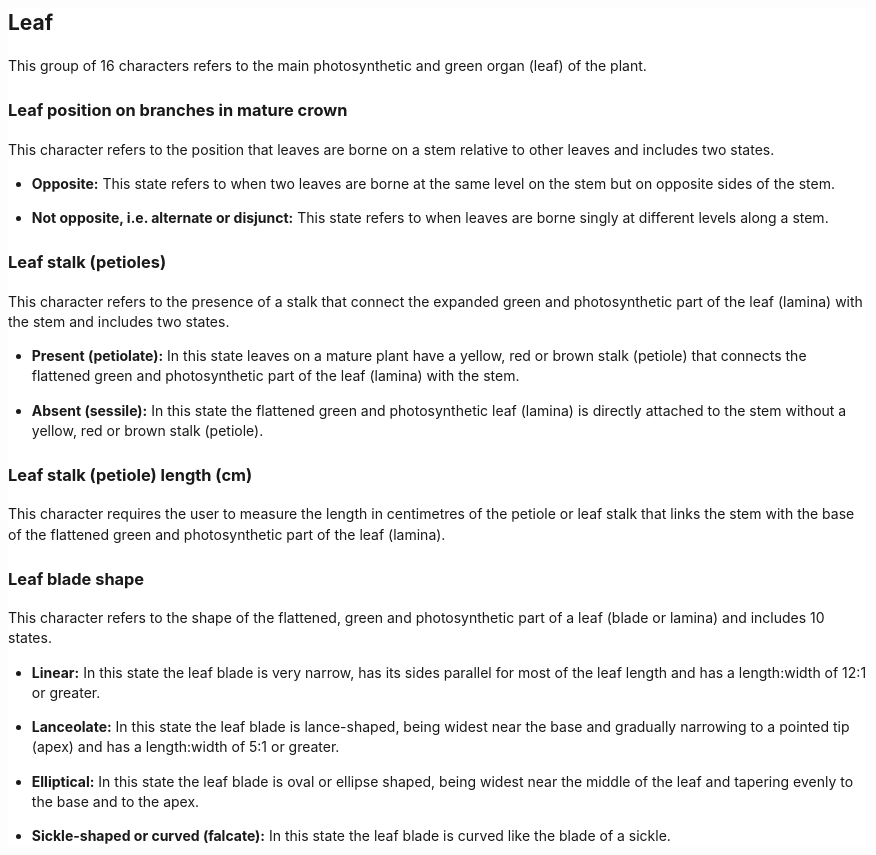 ## Leaf

This group of 16 characters refers to the main photosynthetic and green organ (leaf) of the plant.

### Leaf position on branches in mature crown

This character refers to the position that leaves are borne on a stem relative to other leaves and includes two states.

- **Opposite:**
  This state refers to when two leaves are borne at the same level on the stem but on opposite sides of the stem.

- **Not opposite, i.e. alternate or disjunct:**
  This state refers to when leaves are borne singly at different levels along a stem.

### Leaf stalk (petioles)

This character refers to the presence of a stalk that connect the expanded green and photosynthetic part of the leaf (lamina) with the stem and includes two states.

- **Present (petiolate):**
  In this state leaves on a mature plant have a yellow, red or brown stalk (petiole) that connects the flattened green and photosynthetic part of the leaf (lamina) with the stem.

- **Absent (sessile):**
  In this state the flattened green and photosynthetic leaf (lamina) is directly attached to the stem without a yellow, red or brown stalk (petiole).

### Leaf stalk (petiole) length (cm)

This character requires the user to measure the length in centimetres of the petiole or leaf stalk that links the stem with the base of the flattened green and photosynthetic part of the leaf (lamina).

### Leaf blade shape

This character refers to the shape of the flattened, green and photosynthetic part of a leaf (blade or lamina) and includes 10 states.

- **Linear:**
  In this state the leaf blade is very narrow, has its sides parallel for most of the leaf length and has a length:width of 12:1 or greater.

- **Lanceolate:**
  In this state the leaf blade is lance-shaped, being widest near the base and gradually narrowing to a pointed tip (apex) and has a length:width of 5:1 or greater.

- **Elliptical:**
  In this state the leaf blade is oval or ellipse shaped, being widest near the middle of the leaf and tapering evenly to the base and to the apex.

- **Sickle-shaped or curved (falcate):**
  In this state the leaf blade is curved like the blade of a sickle.

